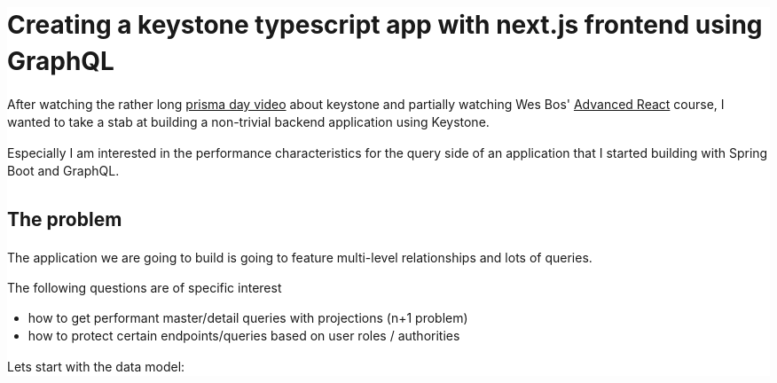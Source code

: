 # Creating a keystone typescript app with next.js frontend using GraphQL

After watching the rather long [prisma day video](https://www.youtube.com/watch?v=Z-0_qlxNpm4&t=7689s) about keystone and 
partially watching Wes Bos' [Advanced React](https://advancedreact.com/) course, I wanted to take a stab at building a
non-trivial backend application using Keystone.

Especially I am interested in the performance characteristics for the query side of an application that I started building 
with Spring Boot and GraphQL. 

## The problem

The application we are going to build is going to feature multi-level relationships and lots of queries.

The following questions are of specific interest

* how to get performant master/detail queries with projections (n+1 problem)
* how to protect certain endpoints/queries based on user roles / authorities

Lets start with the data model: